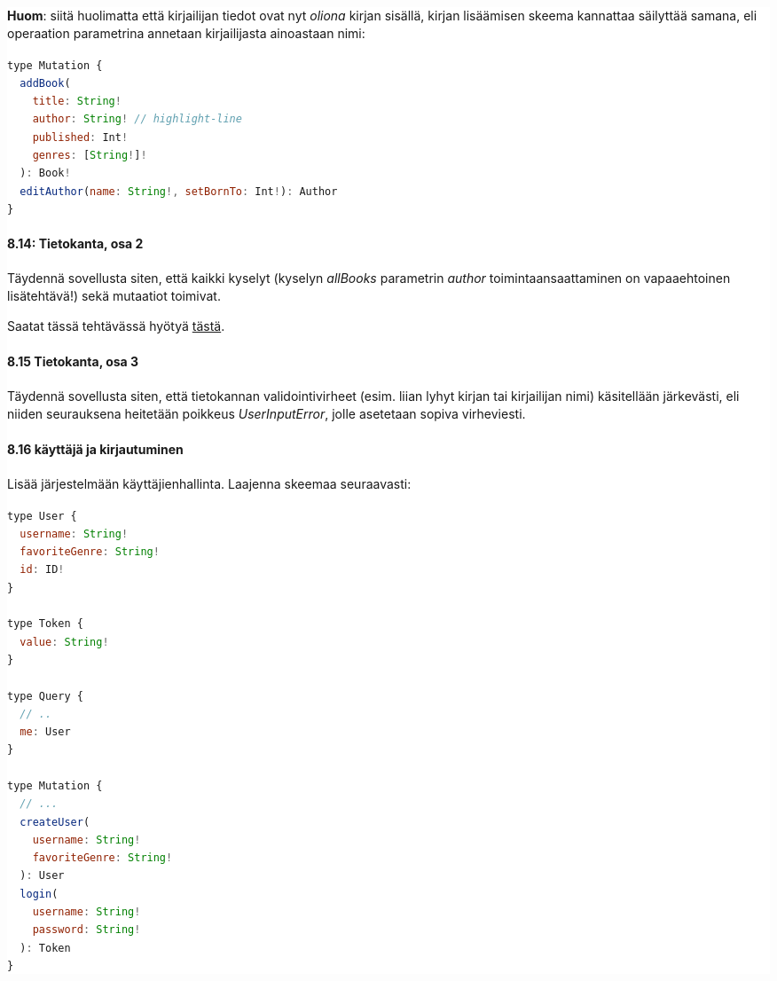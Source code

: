 **Huom**: siitä huolimatta että kirjailijan tiedot ovat nyt <i>oliona</i> kirjan sisällä, kirjan lisäämisen skeema kannattaa säilyttää samana, eli operaation parametrina annetaan kirjailijasta ainoastaan nimi:

```js
type Mutation {
  addBook(
    title: String!
    author: String! // highlight-line
    published: Int!
    genres: [String!]!
  ): Book!
  editAuthor(name: String!, setBornTo: Int!): Author
}
```

#### 8.14: Tietokanta, osa 2

Täydennä sovellusta siten, että kaikki kyselyt (kyselyn _allBooks_ parametrin _author_ toimintaansaattaminen on vapaaehtoinen lisätehtävä!) sekä mutaatiot toimivat.

Saatat tässä tehtävässä hyötyä [tästä](https://docs.mongodb.com/manual/reference/operator/query/in/).

#### 8.15 Tietokanta, osa 3

Täydennä sovellusta siten, että tietokannan validointivirheet (esim. liian lyhyt kirjan tai kirjailijan nimi) käsitellään järkevästi, eli niiden seurauksena heitetään poikkeus _UserInputError_, jolle asetetaan sopiva virheviesti.

#### 8.16 käyttäjä ja kirjautuminen

Lisää järjestelmään käyttäjienhallinta. Laajenna skeemaa seuraavasti:

```js
type User {
  username: String!
  favoriteGenre: String!
  id: ID!
}

type Token {
  value: String!
}

type Query {
  // ..
  me: User
}

type Mutation {
  // ...
  createUser(
    username: String!
    favoriteGenre: String!
  ): User
  login(
    username: String!
    password: String!
  ): Token
}
```
